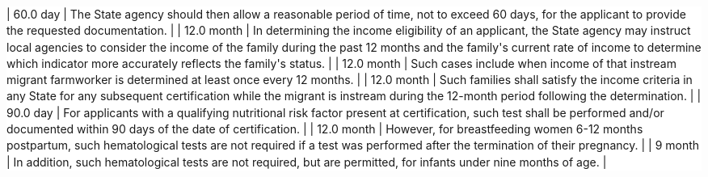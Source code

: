 | 60.0 day   | The State agency should then allow a reasonable period of time, not to exceed 60 days, for the applicant to provide the requested documentation.                                                                                                                                                                                                                                                                                                                                                                                                                                                                                                                                                                                                                                                                                               |
| 12.0 month | In determining the income eligibility of an applicant, the State agency may instruct local agencies to consider the income of the family during the past 12 months and the family's current rate of income to determine which indicator more accurately reflects the family's status.                                                                                                                                                                                                                                                                                                                                                                                                                                                                                                                                                          |
| 12.0 month | Such cases include when income of that instream migrant farmworker is determined at least once every 12 months.                                                                                                                                                                                                                                                                                                                                                                                                                                                                                                                                                                                                                                                                                                                                |
| 12.0 month | Such families shall satisfy the income criteria in any State for any subsequent certification while the migrant is instream during the 12-month period following the determination.                                                                                                                                                                                                                                                                                                                                                                                                                                                                                                                                                                                                                                                            |
| 90.0 day   | For applicants with a qualifying nutritional risk factor present at certification, such test shall be performed and/or documented within 90 days of the date of certification.                                                                                                                                                                                                                                                                                                                                                                                                                                                                                                                                                                                                                                                                 |
| 12.0 month | However, for breastfeeding women 6-12 months postpartum, such hematological tests are not required if a test was performed after the termination of their pregnancy.                                                                                                                                                                                                                                                                                                                                                                                                                                                                                                                                                                                                                                                                           |
| 9 month    | In addition, such hematological tests are not required, but are permitted, for infants under nine months of age.                                                                                                                                                                                                                                                                                                                                                                                                                                                                                                                                                                                                                                                                                                                               |